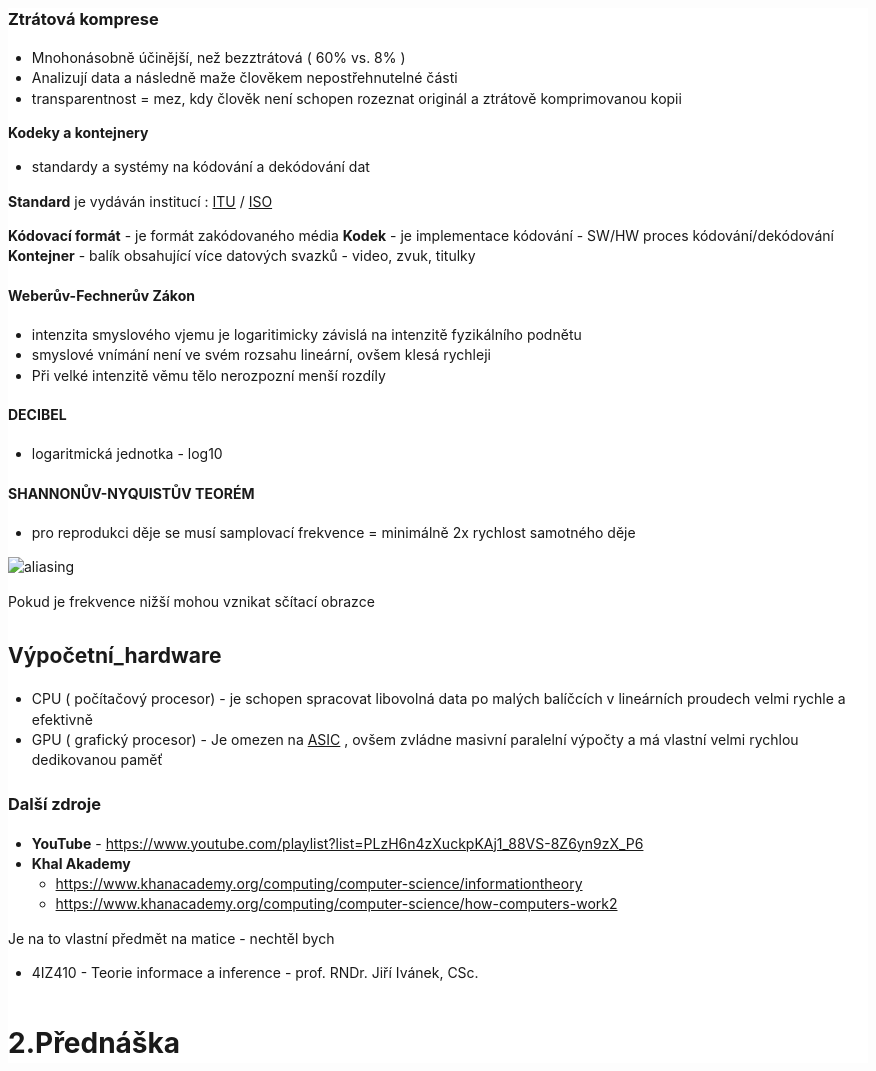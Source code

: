 ### Ztrátová komprese

- Mnohonásobně účinější, než bezztrátová ( 60% vs. 8% )
- Analizují data a následně maže člověkem nepostřehnutelné části
- transparentnost = mez, kdy člověk není schopen rozeznat originál a ztrátově komprimovanou kopii

__Kodeky a kontejnery__

- standardy a systémy na kódování a dekódování dat

__Standard__ je vydáván institucí : [ITU](https://www.itu.int/en/Pages/default.aspx) / [ISO](https://www.iso.org/home.html)

__Kódovací formát__ - je formát zakódovaného média
__Kodek__ - je implementace kódování - SW/HW proces kódování/dekódování
__Kontejner__ - balík obsahující více datových svazků - video, zvuk, titulky

#### Weberův-Fechnerův Zákon

- intenzita smyslového vjemu je logaritimicky závislá na intenzitě fyzikálního podnětu
- smyslové vnímání není ve svém rozsahu lineární, ovšem klesá rychleji
- Při velké intenzitě věmu tělo nerozpozní menší rozdíly

#### DECIBEL
- logaritmická jednotka - log10

#### SHANNONŮV-NYQUISTŮV TEORÉM
 - pro reprodukci děje se musí samplovací frekvence = minimálně 2x rychlost samotného děje

![aliasing](https://www.jaroslavsvoboda.eu/vyuka/multitech/img/aliasing2.png)

Pokud je frekvence nižší mohou vznikat sčítací obrazce

## Výpočetní_hardware

- CPU ( počítačový procesor) - je schopen spracovat libovolná data po malých balíčcích v lineárních proudech velmi rychle a efektivně
- GPU ( grafický procesor) - Je omezen na [ASIC](https://en.wikipedia.org/wiki/Application-specific_integrated_circuit) , ovšem zvládne masivní paralelní výpočty a má vlastní velmi rychlou dedikovanou paměť

### Další zdroje

- __YouTube__ - https://www.youtube.com/playlist?list=PLzH6n4zXuckpKAj1_88VS-8Z6yn9zX_P6
- __Khal Akademy__
    - https://www.khanacademy.org/computing/computer-science/informationtheory
    - https://www.khanacademy.org/computing/computer-science/how-computers-work2

Je na to vlastní předmět na matice - nechtěl bych
- 4IZ410 - Teorie informace a inference - prof. RNDr. Jiří Ivánek, CSc.

# 2.Přednáška
